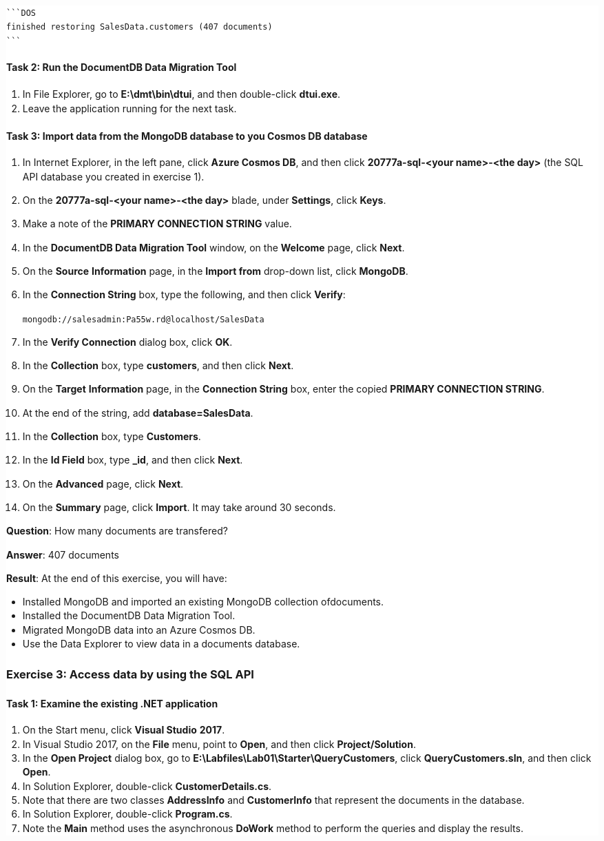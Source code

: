     ```DOS
    finished restoring SalesData.customers (407 documents)
    ```

#### Task 2: Run the DocumentDB Data Migration Tool

1. In File Explorer, go to **E:\\dmt\\bin\\dtui**, and then double-click **dtui.exe**.
2. Leave the application running for the next task.

#### Task 3: Import data from the MongoDB database to you Cosmos DB database

1. In Internet Explorer, in the left pane, click **Azure Cosmos DB**, and then click **20777a-sql-\<your name\>-\<the day\>** (the SQL API database you created in exercise 1).
2. On the **20777a-sql-\<your name\>-\<the day\>** blade, under **Settings**, click **Keys**.
3. Make a note of the **PRIMARY CONNECTION STRING** value.
4. In the **DocumentDB Data Migration Tool** window, on the **Welcome** page, click **Next**.
5. On the **Source** **Information** page, in the **Import from** drop-down list, click **MongoDB**.
6. In the **Connection String** box, type the following, and then click **Verify**:

    ```
    mongodb://salesadmin:Pa55w.rd@localhost/SalesData
    ```
7. In the **Verify Connection** dialog box, click **OK**.
8. In the **Collection** box, type **customers**, and then click
    **Next**.
9. On the **Target** **Information** page, in the **Connection String** box, enter the copied **PRIMARY CONNECTION STRING**.
10. At the end of the string, add **database=SalesData**.
11. In the **Collection** box, type **Customers**.
12. In the **Id Field** box, type **\_id**, and then click **Next**.
13. On the **Advanced** page, click **Next**.
14. On the **Summary** page, click **Import**. It may take around 30 seconds.

**Question**: How many documents are transfered?

**Answer**: 407 documents

**Result**: At the end of this exercise, you will have:
- Installed MongoDB and imported an existing MongoDB collection ofdocuments.
- Installed the DocumentDB Data Migration Tool.
- Migrated MongoDB data into an Azure Cosmos DB.
- Use the Data Explorer to view data in a documents database.

### Exercise 3: Access data by using the SQL API

#### Task 1: Examine the existing .NET application

1. On the Start menu, click **Visual Studio** **2017**.
2. In Visual Studio 2017, on the **File** menu, point to **Open**, and then click **Project/Solution**.
3. In the **Open Project** dialog box, go to **E:\\Labfiles\\Lab01\\Starter\\QueryCustomers**, click **QueryCustomers.sln**, and then click **Open**.
4. In Solution Explorer, double-click **CustomerDetails.cs**.
5. Note that there are two classes **AddressInfo** and **CustomerInfo** that represent the documents in the database.
6. In Solution Explorer, double-click **Program.cs**.
7. Note the **Main** method uses the asynchronous **DoWork** method to perform the queries and display the results.

